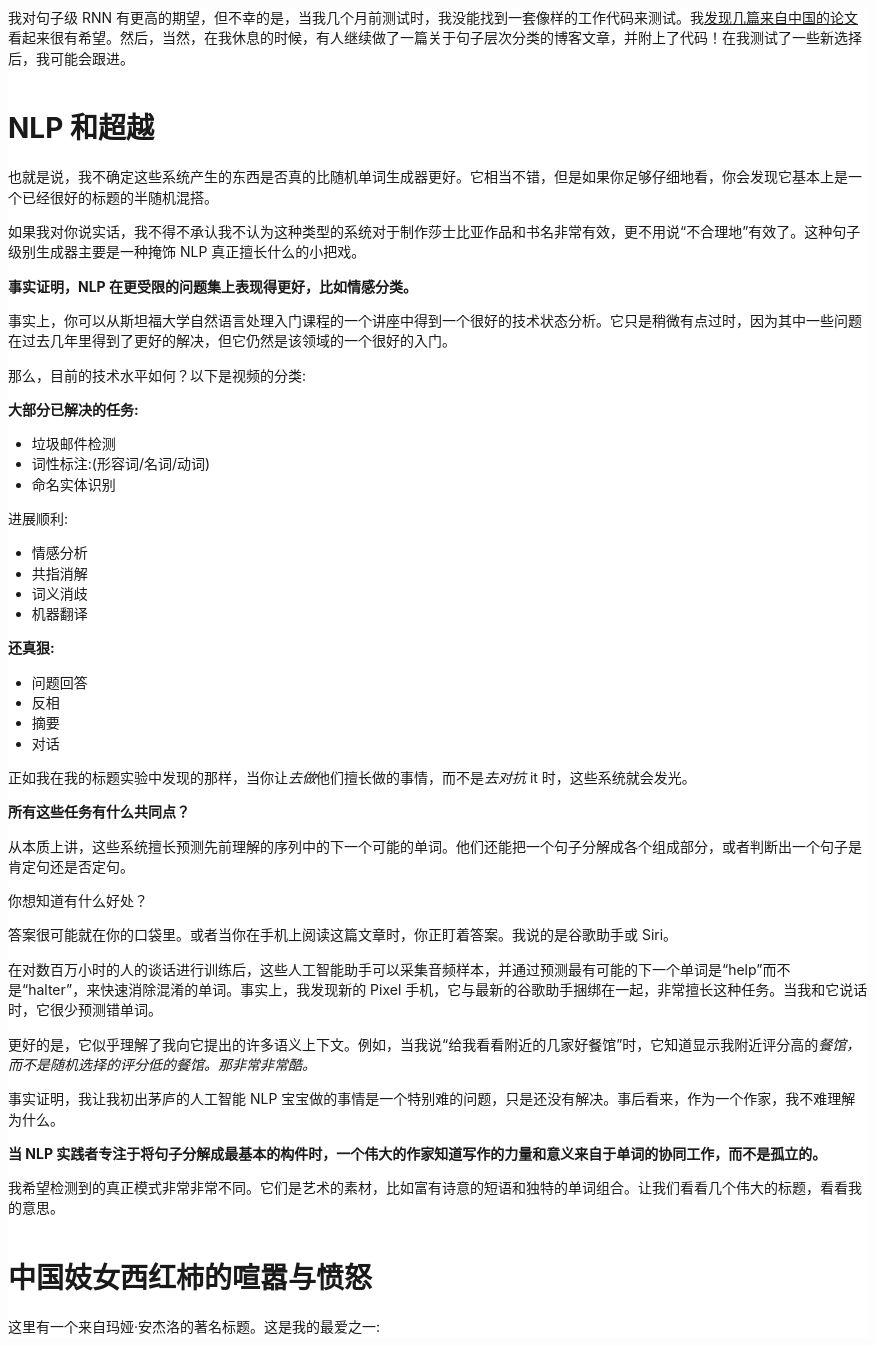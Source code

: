我对句子级 RNN 有更高的期望，但不幸的是，当我几个月前测试时，我没能找到一套像样的工作代码来测试。我[发现几篇来自中国的论文](https://arxiv.org/pdf/1703.07713.pdf)看起来很有希望。然后，当然，在我休息的时候，有人继续做了一篇关于句子层次分类的博客文章，并附上了代码！在我测试了一些新选择后，我可能会跟进。

# **NLP 和超越**

也就是说，我不确定这些系统产生的东西是否真的比随机单词生成器更好。它相当不错，但是如果你足够仔细地看，你会发现它基本上是一个已经很好的标题的半随机混搭。

如果我对你说实话，我不得不承认我不认为这种类型的系统对于制作莎士比亚作品和书名非常有效，更不用说“不合理地”有效了。这种句子级别生成器主要是一种掩饰 NLP 真正擅长什么的小把戏。

**事实证明，NLP 在更受限的问题集上表现得更好，比如情感分类。**

事实上，你可以从斯坦福大学自然语言处理入门课程的一个讲座中得到一个很好的技术状态分析。它只是稍微有点过时，因为其中一些问题在过去几年里得到了更好的解决，但它仍然是该领域的一个很好的入门。

那么，目前的技术水平如何？以下是视频的分类:

**大部分已解决的任务:**

*   垃圾邮件检测
*   词性标注:(形容词/名词/动词)
*   命名实体识别

进展顺利:

*   情感分析
*   共指消解
*   词义消歧
*   机器翻译

**还真狠:**

*   问题回答
*   反相
*   摘要
*   对话

正如我在我的标题实验中发现的那样，当你让*去做*他们擅长做的事情，而不是*去对抗* it 时，这些系统就会发光。

**所有这些任务有什么共同点？**

从本质上讲，这些系统擅长预测先前理解的序列中的下一个可能的单词。他们还能把一个句子分解成各个组成部分，或者判断出一个句子是肯定句还是否定句。

你想知道有什么好处？

答案很可能就在你的口袋里。或者当你在手机上阅读这篇文章时，你正盯着答案。我说的是谷歌助手或 Siri。

在对数百万小时的人的谈话进行训练后，这些人工智能助手可以采集音频样本，并通过预测最有可能的下一个单词是“help”而不是“halter”，来快速消除混淆的单词。事实上，我发现新的 Pixel 手机，它与最新的谷歌助手捆绑在一起，非常擅长这种任务。当我和它说话时，它很少预测错单词。

更好的是，它似乎理解了我向它提出的许多语义上下文。例如，当我说“给我看看附近的几家好餐馆”时，它知道显示我附近评分高的*餐馆，而不是随机选择的评分低的餐馆。那非常非常酷。*

事实证明，我让我初出茅庐的人工智能 NLP 宝宝做的事情是一个特别难的问题，只是还没有解决。事后看来，作为一个作家，我不难理解为什么。

**当 NLP 实践者专注于将句子分解成最基本的构件时，一个伟大的作家知道写作的力量和意义来自于单词的协同工作，而不是孤立的。**

我希望检测到的真正模式非常非常不同。它们是艺术的素材，比如富有诗意的短语和独特的单词组合。让我们看看几个伟大的标题，看看我的意思。

# **中国妓女西红柿的喧嚣与愤怒**

这里有一个来自玛娅·安杰洛的著名标题。这是我的最爱之一:
